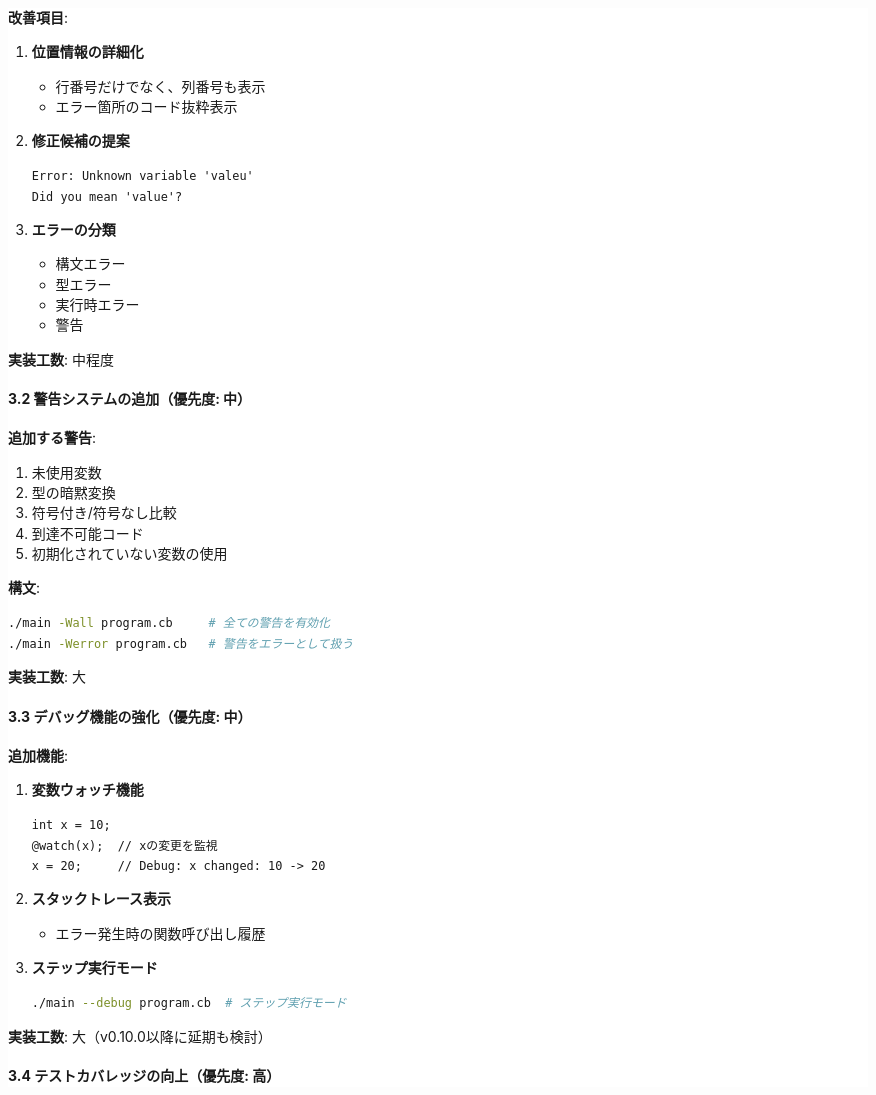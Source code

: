 **改善項目**:
1. **位置情報の詳細化**
   - 行番号だけでなく、列番号も表示
   - エラー箇所のコード抜粋表示
   
2. **修正候補の提案**
   ```
   Error: Unknown variable 'valeu'
   Did you mean 'value'?
   ```

3. **エラーの分類**
   - 構文エラー
   - 型エラー
   - 実行時エラー
   - 警告

**実装工数**: 中程度

#### 3.2 警告システムの追加（優先度: 中）

**追加する警告**:
1. 未使用変数
2. 型の暗黙変換
3. 符号付き/符号なし比較
4. 到達不可能コード
5. 初期化されていない変数の使用

**構文**:
```bash
./main -Wall program.cb     # 全ての警告を有効化
./main -Werror program.cb   # 警告をエラーとして扱う
```

**実装工数**: 大

#### 3.3 デバッグ機能の強化（優先度: 中）

**追加機能**:
1. **変数ウォッチ機能**
   ```cb
   int x = 10;
   @watch(x);  // xの変更を監視
   x = 20;     // Debug: x changed: 10 -> 20
   ```

2. **スタックトレース表示**
   - エラー発生時の関数呼び出し履歴
   
3. **ステップ実行モード**
   ```bash
   ./main --debug program.cb  # ステップ実行モード
   ```

**実装工数**: 大（v0.10.0以降に延期も検討）

#### 3.4 テストカバレッジの向上（優先度: 高）
